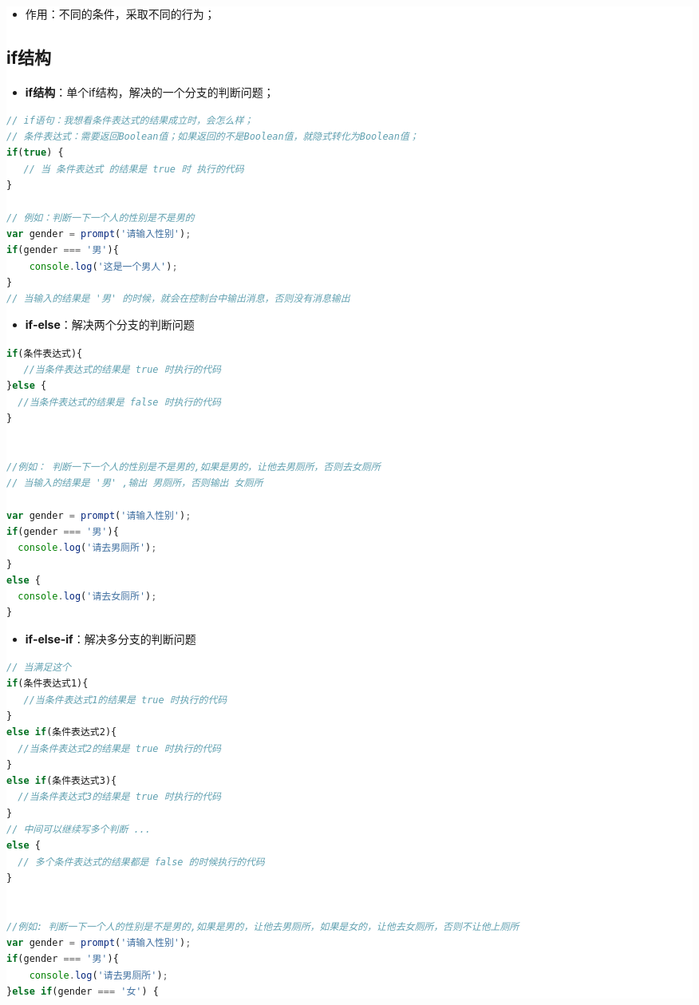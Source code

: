 * 作用：不同的条件，采取不同的行为；

## if结构

* **if结构**：单个if结构，解决的一个分支的判断问题；

```js
// if语句：我想看条件表达式的结果成立时，会怎么样；
// 条件表达式：需要返回Boolean值；如果返回的不是Boolean值，就隐式转化为Boolean值；
if(true) {
   // 当 条件表达式 的结果是 true 时 执行的代码
}

// 例如：判断一下一个人的性别是不是男的
var gender = prompt('请输入性别');
if(gender === '男'){
	console.log('这是一个男人');   
}
// 当输入的结果是 '男' 的时候，就会在控制台中输出消息，否则没有消息输出
```

* **if-else**：解决两个分支的判断问题

```js
if(条件表达式){
   //当条件表达式的结果是 true 时执行的代码
}else {
  //当条件表达式的结果是 false 时执行的代码
}


//例如： 判断一下一个人的性别是不是男的,如果是男的，让他去男厕所，否则去女厕所
// 当输入的结果是 '男' ,输出 男厕所，否则输出 女厕所

var gender = prompt('请输入性别');
if(gender === '男'){
  console.log('请去男厕所');   
}
else {
  console.log('请去女厕所');
}
```

* **if-else-if**：解决多分支的判断问题

```js
// 当满足这个
if(条件表达式1){
   //当条件表达式1的结果是 true 时执行的代码
}
else if(条件表达式2){
  //当条件表达式2的结果是 true 时执行的代码
}
else if(条件表达式3){
  //当条件表达式3的结果是 true 时执行的代码
}
// 中间可以继续写多个判断 ...
else {
  // 多个条件表达式的结果都是 false 的时候执行的代码
}


//例如: 判断一下一个人的性别是不是男的,如果是男的，让他去男厕所，如果是女的，让他去女厕所，否则不让他上厕所
var gender = prompt('请输入性别');
if(gender === '男'){
	console.log('请去男厕所');   
}else if(gender === '女') {
```